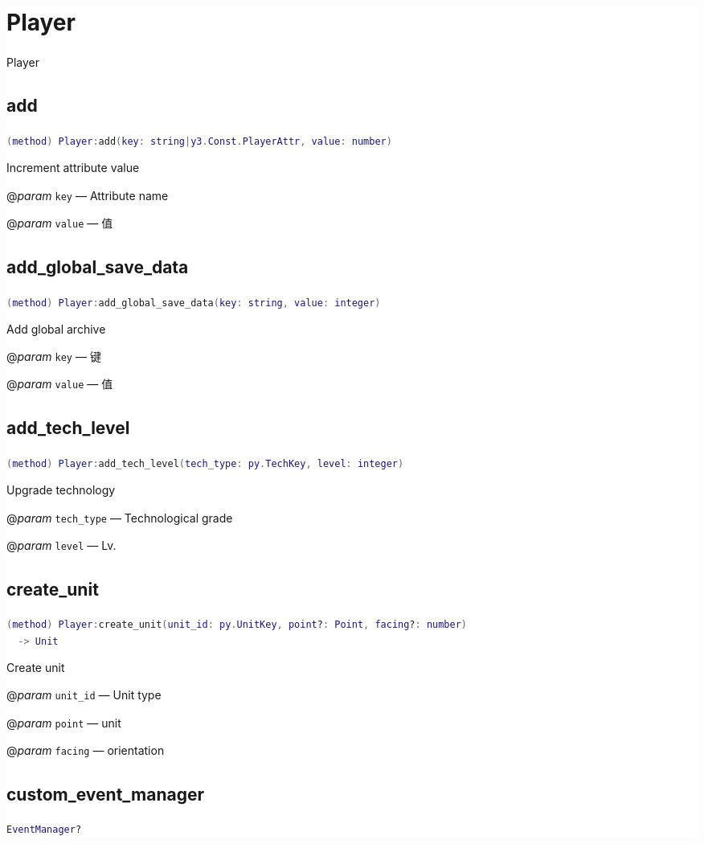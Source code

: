 # Player

Player

## add

```lua
(method) Player:add(key: string|y3.Const.PlayerAttr, value: number)
```

Increment attribute value

@*param* `key` — Attribute name

@*param* `value` — 值
## add_global_save_data

```lua
(method) Player:add_global_save_data(key: string, value: integer)
```

Add global archive

@*param* `key` — 键

@*param* `value` — 值
## add_tech_level

```lua
(method) Player:add_tech_level(tech_type: py.TechKey, level: integer)
```

Upgrade technology

@*param* `tech_type` — Technological grade

@*param* `level` — Lv.
## create_unit

```lua
(method) Player:create_unit(unit_id: py.UnitKey, point?: Point, facing?: number)
  -> Unit
```

Create unit

@*param* `unit_id` — Unit type

@*param* `point` — unit

@*param* `facing` — orientation
## custom_event_manager

```lua
EventManager?
```
